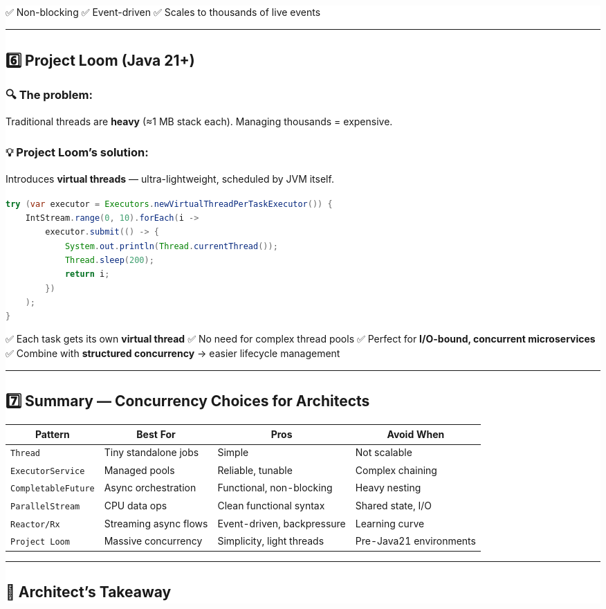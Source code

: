 ✅ Non-blocking
✅ Event-driven
✅ Scales to thousands of live events

---

## 6️⃣ Project Loom (Java 21+)

### 🔍 The problem:

Traditional threads are **heavy** (≈1 MB stack each). Managing thousands = expensive.

### 💡 Project Loom’s solution:

Introduces **virtual threads** — ultra-lightweight, scheduled by JVM itself.

```java
try (var executor = Executors.newVirtualThreadPerTaskExecutor()) {
    IntStream.range(0, 10).forEach(i ->
        executor.submit(() -> {
            System.out.println(Thread.currentThread());
            Thread.sleep(200);
            return i;
        })
    );
}
```

✅ Each task gets its own **virtual thread**
✅ No need for complex thread pools
✅ Perfect for **I/O-bound, concurrent microservices**
✅ Combine with **structured concurrency** → easier lifecycle management

---

## 7️⃣ Summary — Concurrency Choices for Architects

| Pattern             | Best For              | Pros                       | Avoid When              |
| ------------------- | --------------------- | -------------------------- | ----------------------- |
| `Thread`            | Tiny standalone jobs  | Simple                     | Not scalable            |
| `ExecutorService`   | Managed pools         | Reliable, tunable          | Complex chaining        |
| `CompletableFuture` | Async orchestration   | Functional, non-blocking   | Heavy nesting           |
| `ParallelStream`    | CPU data ops          | Clean functional syntax    | Shared state, I/O       |
| `Reactor/Rx`        | Streaming async flows | Event-driven, backpressure | Learning curve          |
| `Project Loom`      | Massive concurrency   | Simplicity, light threads  | Pre-Java21 environments |

---

## 🧠 Architect’s Takeaway
